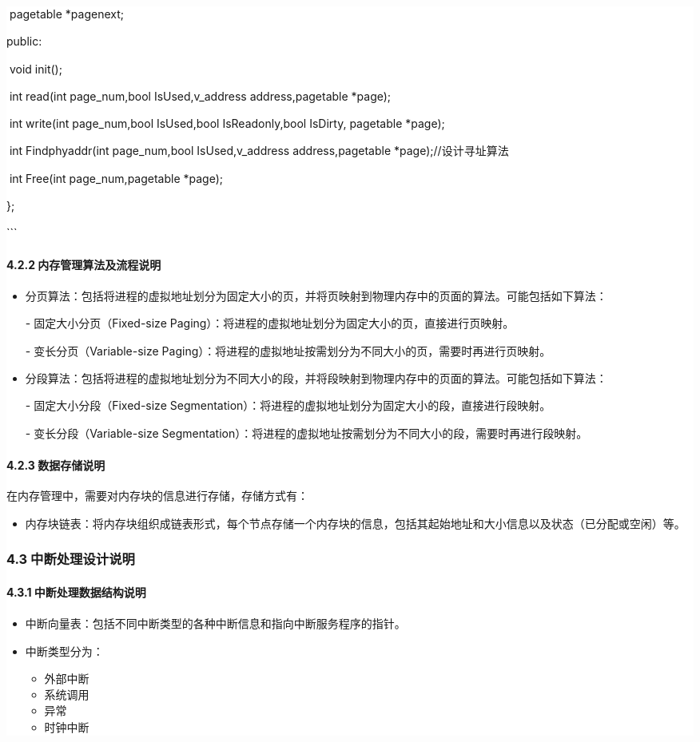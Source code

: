​      pagetable *pagenext;

  public:

​      void init();

​      int read(int page_num,bool IsUsed,v_address address,pagetable *page);

​      int write(int page_num,bool IsUsed,bool IsReadonly,bool IsDirty, pagetable *page);

​      int Findphyaddr(int page_num,bool IsUsed,v_address address,pagetable *page);//设计寻址算法

​      int Free(int page_num,pagetable *page);

  };

\```

 

#### 4.2.2 内存管理算法及流程说明

 

- 分页算法：包括将进程的虚拟地址划分为固定大小的页，并将页映射到物理内存中的页面的算法。可能包括如下算法：

  \- 固定大小分页（Fixed-size Paging）：将进程的虚拟地址划分为固定大小的页，直接进行页映射。

  \- 变长分页（Variable-size Paging）：将进程的虚拟地址按需划分为不同大小的页，需要时再进行页映射。

- 分段算法：包括将进程的虚拟地址划分为不同大小的段，并将段映射到物理内存中的页面的算法。可能包括如下算法：

  \- 固定大小分段（Fixed-size Segmentation）：将进程的虚拟地址划分为固定大小的段，直接进行段映射。

  \- 变长分段（Variable-size Segmentation）：将进程的虚拟地址按需划分为不同大小的段，需要时再进行段映射。

 

#### 4.2.3 数据存储说明

 

在内存管理中，需要对内存块的信息进行存储，存储方式有：

 

- 内存块链表：将内存块组织成链表形式，每个节点存储一个内存块的信息，包括其起始地址和大小信息以及状态（已分配或空闲）等。

 

### 4.3 中断处理设计说明

 

#### 4.3.1 中断处理数据结构说明

 

- 中断向量表：包括不同中断类型的各种中断信息和指向中断服务程序的指针。

 

- 中断类型分为：
  - 外部中断
  - 系统调用
  - 异常
  - 时钟中断
